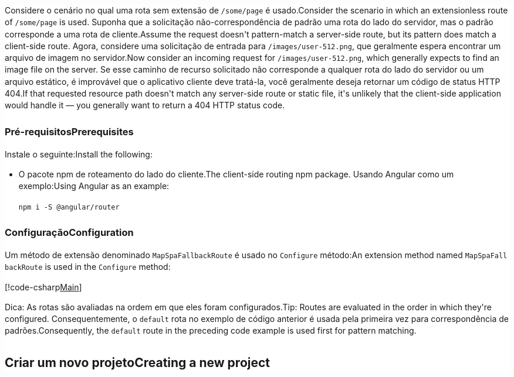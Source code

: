 <span data-ttu-id="cec25-203">Considere o cenário no qual uma rota sem extensão de `/some/page` é usado.</span><span class="sxs-lookup"><span data-stu-id="cec25-203">Consider the scenario in which an extensionless route of `/some/page` is used.</span></span> <span data-ttu-id="cec25-204">Suponha que a solicitação não-correspondência de padrão uma rota do lado do servidor, mas o padrão corresponde a uma rota de cliente.</span><span class="sxs-lookup"><span data-stu-id="cec25-204">Assume the request doesn't pattern-match a server-side route, but its pattern does match a client-side route.</span></span> <span data-ttu-id="cec25-205">Agora, considere uma solicitação de entrada para `/images/user-512.png`, que geralmente espera encontrar um arquivo de imagem no servidor.</span><span class="sxs-lookup"><span data-stu-id="cec25-205">Now consider an incoming request for `/images/user-512.png`, which generally expects to find an image file on the server.</span></span> <span data-ttu-id="cec25-206">Se esse caminho de recurso solicitado não corresponde a qualquer rota do lado do servidor ou um arquivo estático, é improvável que o aplicativo cliente deve tratá-la, você geralmente deseja retornar um código de status HTTP 404.</span><span class="sxs-lookup"><span data-stu-id="cec25-206">If that requested resource path doesn't match any server-side route or static file, it's unlikely that the client-side application would handle it — you generally want to return a 404 HTTP status code.</span></span>

### <a name="prerequisites"></a><span data-ttu-id="cec25-207">Pré-requisitos</span><span class="sxs-lookup"><span data-stu-id="cec25-207">Prerequisites</span></span>

<span data-ttu-id="cec25-208">Instale o seguinte:</span><span class="sxs-lookup"><span data-stu-id="cec25-208">Install the following:</span></span>
* <span data-ttu-id="cec25-209">O pacote npm de roteamento do lado do cliente.</span><span class="sxs-lookup"><span data-stu-id="cec25-209">The client-side routing npm package.</span></span> <span data-ttu-id="cec25-210">Usando Angular como um exemplo:</span><span class="sxs-lookup"><span data-stu-id="cec25-210">Using Angular as an example:</span></span>

    ```console
    npm i -S @angular/router
    ```

### <a name="configuration"></a><span data-ttu-id="cec25-211">Configuração</span><span class="sxs-lookup"><span data-stu-id="cec25-211">Configuration</span></span>

<span data-ttu-id="cec25-212">Um método de extensão denominado `MapSpaFallbackRoute` é usado no `Configure` método:</span><span class="sxs-lookup"><span data-stu-id="cec25-212">An extension method named `MapSpaFallbackRoute` is used in the `Configure` method:</span></span>

[!code-csharp[Main](../client-side/spa-services/sample/SpaServicesSampleApp/Startup.cs?name=mvc-routing-table&highlight=7-9)]

<span data-ttu-id="cec25-213">Dica: As rotas são avaliadas na ordem em que eles foram configurados.</span><span class="sxs-lookup"><span data-stu-id="cec25-213">Tip: Routes are evaluated in the order in which they're configured.</span></span> <span data-ttu-id="cec25-214">Consequentemente, o `default` rota no exemplo de código anterior é usada pela primeira vez para correspondência de padrões.</span><span class="sxs-lookup"><span data-stu-id="cec25-214">Consequently, the `default` route in the preceding code example is used first for pattern matching.</span></span>

<a name="new-project-creation"></a>

## <a name="creating-a-new-project"></a><span data-ttu-id="cec25-215">Criar um novo projeto</span><span class="sxs-lookup"><span data-stu-id="cec25-215">Creating a new project</span></span>
